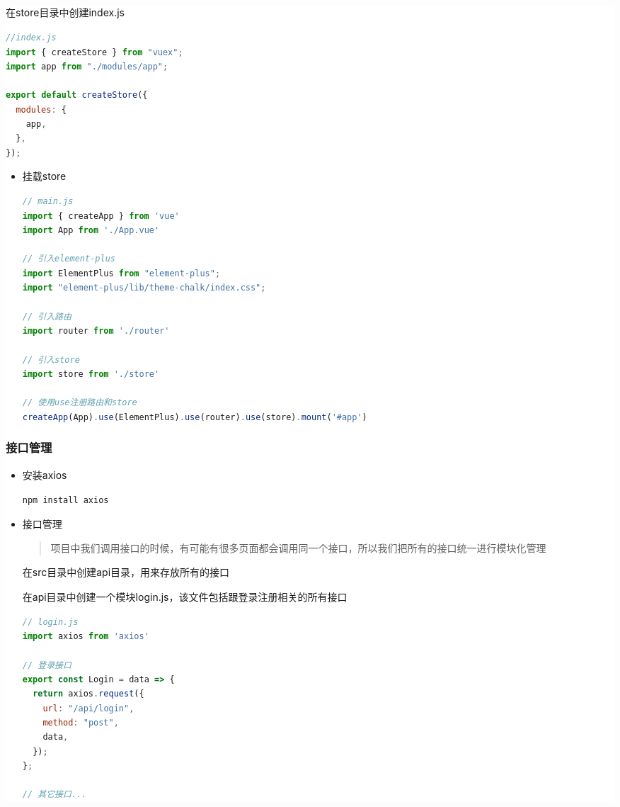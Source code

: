   在store目录中创建index.js

  ```js
  //index.js
  import { createStore } from "vuex";
  import app from "./modules/app";
  
  export default createStore({
    modules: {
      app,
    },
  });
  
  ```

- 挂载store

  ```js
  // main.js
  import { createApp } from 'vue'
  import App from './App.vue'
  
  // 引入element-plus
  import ElementPlus from "element-plus";
  import "element-plus/lib/theme-chalk/index.css";
  
  // 引入路由
  import router from './router'
  
  // 引入store
  import store from './store'
  
  // 使用use注册路由和store
  createApp(App).use(ElementPlus).use(router).use(store).mount('#app')
  ```

### 接口管理

- 安装axios

  ```powershell
  npm install axios
  ```

- 接口管理

  > 项目中我们调用接口的时候，有可能有很多页面都会调用同一个接口，所以我们把所有的接口统一进行模块化管理

  在src目录中创建api目录，用来存放所有的接口

  在api目录中创建一个模块login.js，该文件包括跟登录注册相关的所有接口

  ```js
  // login.js
  import axios from 'axios'
  
  // 登录接口
  export const Login = data => {
    return axios.request({
      url: "/api/login",
      method: "post",
      data,
    });
  };
  
  // 其它接口...
  ```

